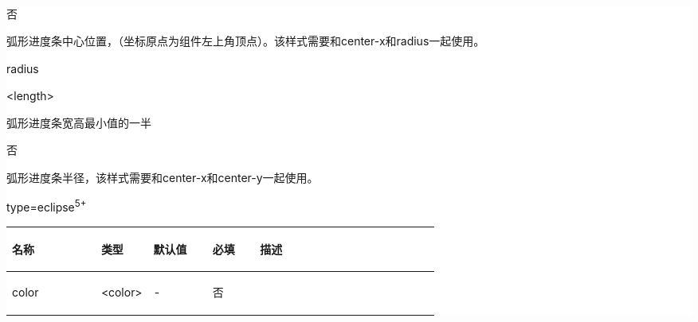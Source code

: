<td class="cellrowborder" valign="top" width="11.08110811081108%" headers="mcps1.1.6.1.4 "><p id="p1982165710812"><a name="p1982165710812"></a><a name="p1982165710812"></a>否</p>
</td>
<td class="cellrowborder" valign="top" width="42.004200420042004%" headers="mcps1.1.6.1.5 "><p id="p09827579819"><a name="p09827579819"></a><a name="p09827579819"></a>弧形进度条中心位置，（坐标原点为组件左上角顶点）。该样式需要和center-x和radius一起使用。</p>
</td>
</tr>
<tr id="row294916317406"><td class="cellrowborder" valign="top" width="20.842084208420843%" headers="mcps1.1.6.1.1 "><p id="p1073135912815"><a name="p1073135912815"></a><a name="p1073135912815"></a>radius</p>
</td>
<td class="cellrowborder" valign="top" width="12.221222122212222%" headers="mcps1.1.6.1.2 "><p id="p6732759386"><a name="p6732759386"></a><a name="p6732759386"></a>&lt;length&gt;</p>
</td>
<td class="cellrowborder" valign="top" width="13.851385138513853%" headers="mcps1.1.6.1.3 "><p id="p127321959086"><a name="p127321959086"></a><a name="p127321959086"></a>弧形进度条宽高最小值的一半</p>
</td>
<td class="cellrowborder" valign="top" width="11.08110811081108%" headers="mcps1.1.6.1.4 "><p id="p197325591783"><a name="p197325591783"></a><a name="p197325591783"></a>否</p>
</td>
<td class="cellrowborder" valign="top" width="42.004200420042004%" headers="mcps1.1.6.1.5 "><p id="p2732759982"><a name="p2732759982"></a><a name="p2732759982"></a>弧形进度条半径，该样式需要和center-x和center-y一起使用。</p>
</td>
</tr>
</tbody>
</table>

type=eclipse<sup>5+</sup>

<a name="table5191155852510"></a>
<table><thead align="left"><tr id="row119205815258"><th class="cellrowborder" valign="top" width="20.842084208420843%" id="mcps1.1.6.1.1"><p id="p1719211587252"><a name="p1719211587252"></a><a name="p1719211587252"></a>名称</p>
</th>
<th class="cellrowborder" valign="top" width="12.221222122212222%" id="mcps1.1.6.1.2"><p id="p15192185817259"><a name="p15192185817259"></a><a name="p15192185817259"></a>类型</p>
</th>
<th class="cellrowborder" valign="top" width="13.851385138513853%" id="mcps1.1.6.1.3"><p id="p11192125852514"><a name="p11192125852514"></a><a name="p11192125852514"></a>默认值</p>
</th>
<th class="cellrowborder" valign="top" width="11.08110811081108%" id="mcps1.1.6.1.4"><p id="p16192155813256"><a name="p16192155813256"></a><a name="p16192155813256"></a>必填</p>
</th>
<th class="cellrowborder" valign="top" width="42.004200420042004%" id="mcps1.1.6.1.5"><p id="p91921583256"><a name="p91921583256"></a><a name="p91921583256"></a>描述</p>
</th>
</tr>
</thead>
<tbody><tr id="row1819265882513"><td class="cellrowborder" valign="top" width="20.842084208420843%" headers="mcps1.1.6.1.1 "><p id="p181923589254"><a name="p181923589254"></a><a name="p181923589254"></a>color</p>
</td>
<td class="cellrowborder" valign="top" width="12.221222122212222%" headers="mcps1.1.6.1.2 "><p id="p11192258182515"><a name="p11192258182515"></a><a name="p11192258182515"></a>&lt;color&gt;</p>
</td>
<td class="cellrowborder" valign="top" width="13.851385138513853%" headers="mcps1.1.6.1.3 "><p id="p519235819253"><a name="p519235819253"></a><a name="p519235819253"></a>-</p>
</td>
<td class="cellrowborder" valign="top" width="11.08110811081108%" headers="mcps1.1.6.1.4 "><p id="p19192115802515"><a name="p19192115802515"></a><a name="p19192115802515"></a>否</p>
</td>